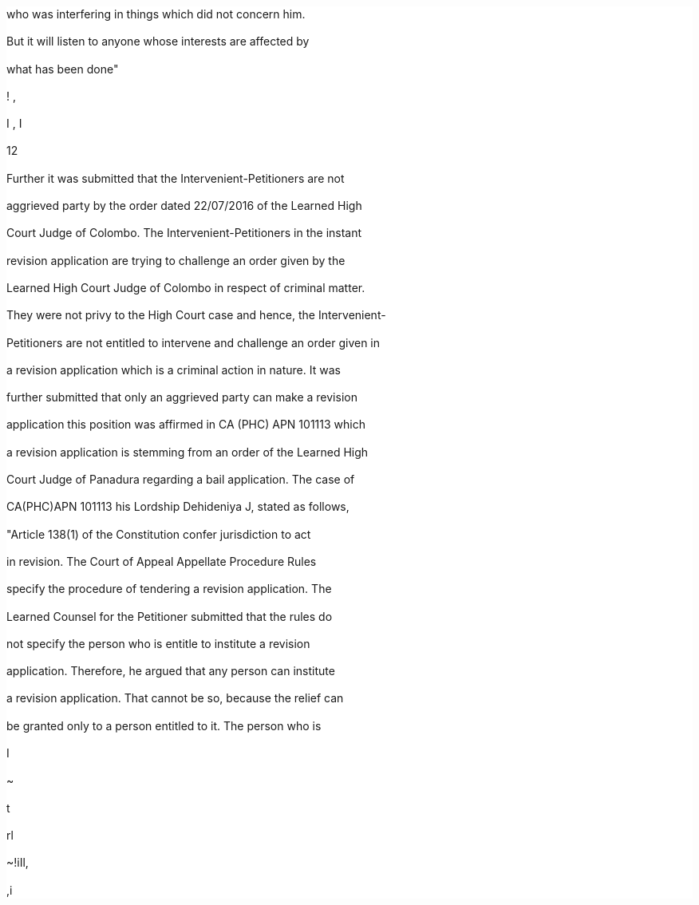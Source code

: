 who was interfering in things which did not concern him.

But it will listen to anyone whose interests are affected by

what has been done"

! ,

I , I

12

Further it was submitted that the Intervenient-Petitioners are not

aggrieved party by the order dated 22/07/2016 of the Learned High

Court Judge of Colombo. The Intervenient-Petitioners in the instant

revision application are trying to challenge an order given by the

Learned High Court Judge of Colombo in respect of criminal matter.

They were not privy to the High Court case and hence, the Intervenient-

Petitioners are not entitled to intervene and challenge an order given in

a revision application which is a criminal action in nature. It was

further submitted that only an aggrieved party can make a revision

application this position was affirmed in CA (PHC) APN 101113 which

a revision application is stemming from an order of the Learned High

Court Judge of Panadura regarding a bail application. The case of

CA(PHC)APN 101113 his Lordship Dehideniya J, stated as follows,

"Article 138(1) of the Constitution confer jurisdiction to act

in revision. The Court of Appeal Appellate Procedure Rules

specify the procedure of tendering a revision application. The

Learned Counsel for the Petitioner submitted that the rules do

not specify the person who is entitle to institute a revision

application. Therefore, he argued that any person can institute

a revision application. That cannot be so, because the relief can

be granted only to a person entitled to it. The person who is

I

~

t

rl

~!iIl,

,i
